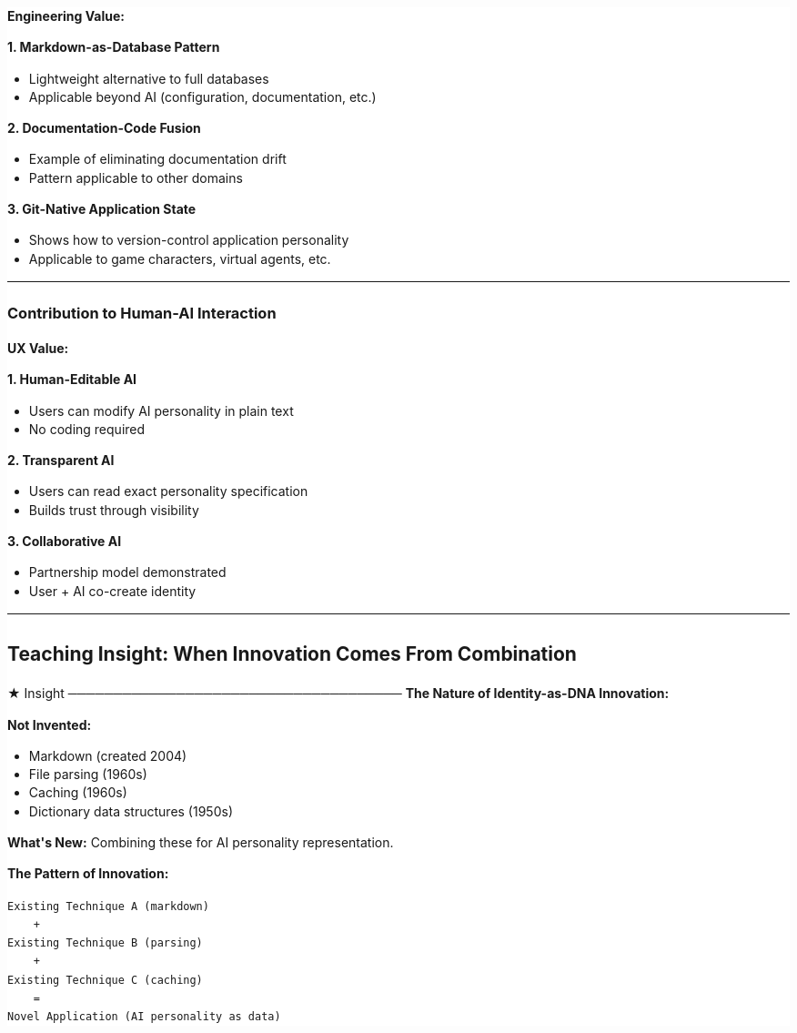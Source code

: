 **Engineering Value:**

**1. Markdown-as-Database Pattern**
- Lightweight alternative to full databases
- Applicable beyond AI (configuration, documentation, etc.)

**2. Documentation-Code Fusion**
- Example of eliminating documentation drift
- Pattern applicable to other domains

**3. Git-Native Application State**
- Shows how to version-control application personality
- Applicable to game characters, virtual agents, etc.

---

### Contribution to Human-AI Interaction

**UX Value:**

**1. Human-Editable AI**
- Users can modify AI personality in plain text
- No coding required

**2. Transparent AI**
- Users can read exact personality specification
- Builds trust through visibility

**3. Collaborative AI**
- Partnership model demonstrated
- User + AI co-create identity

---

## Teaching Insight: When Innovation Comes From Combination

★ Insight ─────────────────────────────────────
**The Nature of Identity-as-DNA Innovation:**

**Not Invented:**
- Markdown (created 2004)
- File parsing (1960s)
- Caching (1960s)
- Dictionary data structures (1950s)

**What's New:**
Combining these for AI personality representation.

**The Pattern of Innovation:**
```
Existing Technique A (markdown)
    +
Existing Technique B (parsing)
    +
Existing Technique C (caching)
    =
Novel Application (AI personality as data)
```
